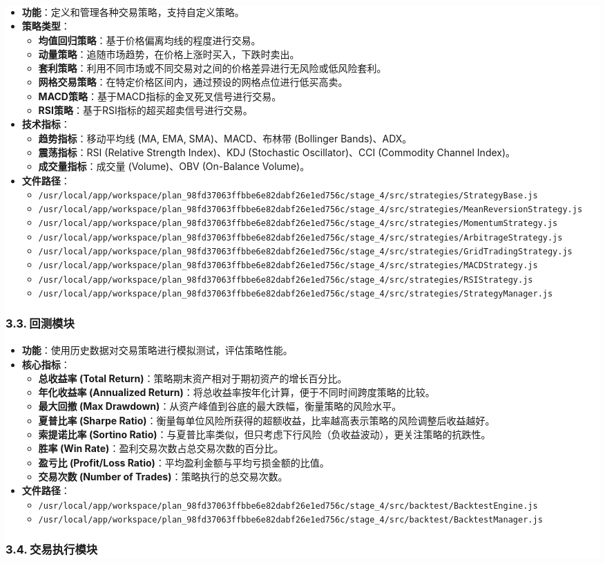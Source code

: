 *   **功能**：定义和管理各种交易策略，支持自定义策略。
*   **策略类型**：
    *   **均值回归策略**：基于价格偏离均线的程度进行交易。
    *   **动量策略**：追随市场趋势，在价格上涨时买入，下跌时卖出。
    *   **套利策略**：利用不同市场或不同交易对之间的价格差异进行无风险或低风险套利。
    *   **网格交易策略**：在特定价格区间内，通过预设的网格点位进行低买高卖。
    *   **MACD策略**：基于MACD指标的金叉死叉信号进行交易。
    *   **RSI策略**：基于RSI指标的超买超卖信号进行交易。
*   **技术指标**：
    *   **趋势指标**：移动平均线 (MA, EMA, SMA)、MACD、布林带 (Bollinger Bands)、ADX。
    *   **震荡指标**：RSI (Relative Strength Index)、KDJ (Stochastic Oscillator)、CCI (Commodity Channel Index)。
    *   **成交量指标**：成交量 (Volume)、OBV (On-Balance Volume)。
*   **文件路径**：
    *   `/usr/local/app/workspace/plan_98fd37063ffbbe6e82dabf26e1ed756c/stage_4/src/strategies/StrategyBase.js`
    *   `/usr/local/app/workspace/plan_98fd37063ffbbe6e82dabf26e1ed756c/stage_4/src/strategies/MeanReversionStrategy.js`
    *   `/usr/local/app/workspace/plan_98fd37063ffbbe6e82dabf26e1ed756c/stage_4/src/strategies/MomentumStrategy.js`
    *   `/usr/local/app/workspace/plan_98fd37063ffbbe6e82dabf26e1ed756c/stage_4/src/strategies/ArbitrageStrategy.js`
    *   `/usr/local/app/workspace/plan_98fd37063ffbbe6e82dabf26e1ed756c/stage_4/src/strategies/GridTradingStrategy.js`
    *   `/usr/local/app/workspace/plan_98fd37063ffbbe6e82dabf26e1ed756c/stage_4/src/strategies/MACDStrategy.js`
    *   `/usr/local/app/workspace/plan_98fd37063ffbbe6e82dabf26e1ed756c/stage_4/src/strategies/RSIStrategy.js`
    *   `/usr/local/app/workspace/plan_98fd37063ffbbe6e82dabf26e1ed756c/stage_4/src/strategies/StrategyManager.js`

### 3.3. 回测模块

*   **功能**：使用历史数据对交易策略进行模拟测试，评估策略性能。
*   **核心指标**：
    *   **总收益率 (Total Return)**：策略期末资产相对于期初资产的增长百分比。
    *   **年化收益率 (Annualized Return)**：将总收益率按年化计算，便于不同时间跨度策略的比较。
    *   **最大回撤 (Max Drawdown)**：从资产峰值到谷底的最大跌幅，衡量策略的风险水平。
    *   **夏普比率 (Sharpe Ratio)**：衡量每单位风险所获得的超额收益，比率越高表示策略的风险调整后收益越好。
    *   **索提诺比率 (Sortino Ratio)**：与夏普比率类似，但只考虑下行风险（负收益波动），更关注策略的抗跌性。
    *   **胜率 (Win Rate)**：盈利交易次数占总交易次数的百分比。
    *   **盈亏比 (Profit/Loss Ratio)**：平均盈利金额与平均亏损金额的比值。
    *   **交易次数 (Number of Trades)**：策略执行的总交易次数。
*   **文件路径**：
    *   `/usr/local/app/workspace/plan_98fd37063ffbbe6e82dabf26e1ed756c/stage_4/src/backtest/BacktestEngine.js`
    *   `/usr/local/app/workspace/plan_98fd37063ffbbe6e82dabf26e1ed756c/stage_4/src/backtest/BacktestManager.js`

### 3.4. 交易执行模块
